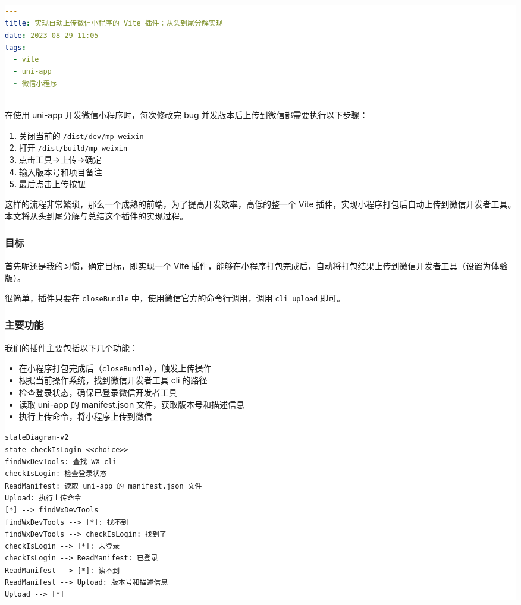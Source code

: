 ```yaml
---
title: 实现自动上传微信小程序的 Vite 插件：从头到尾分解实现
date: 2023-08-29 11:05
tags:
  - vite
  - uni-app
  - 微信小程序
---
```


在使用 uni-app 开发微信小程序时，每次修改完 bug 并发版本后上传到微信都需要执行以下步骤：

1. 关闭当前的 `/dist/dev/mp-weixin`
2. 打开 `/dist/build/mp-weixin`
3. 点击工具->上传->确定
4. 输入版本号和项目备注
5. 最后点击上传按钮

这样的流程非常繁琐，那么一个成熟的前端，为了提高开发效率，高低的整一个 Vite 插件，实现小程序打包后自动上传到微信开发者工具。本文将从头到尾分解与总结这个插件的实现过程。

### 目标

首先呢还是我的习惯，确定目标，即实现一个 Vite 插件，能够在小程序打包完成后，自动将打包结果上传到微信开发者工具（设置为体验版）。

很简单，插件只要在 `closeBundle` 中，使用微信官方的[命令行调用](https://developers.weixin.qq.com/miniprogram/dev/devtools/cli.html)，调用 `cli upload` 即可。

### 主要功能

我们的插件主要包括以下几个功能：

-   在小程序打包完成后（`closeBundle`），触发上传操作
-   根据当前操作系统，找到微信开发者工具 cli 的路径
-   检查登录状态，确保已登录微信开发者工具
-   读取 uni-app 的 manifest.json 文件，获取版本号和描述信息
-   执行上传命令，将小程序上传到微信


```mermaid
stateDiagram-v2
state checkIsLogin <<choice>>
findWxDevTools: 查找 WX cli
checkIsLogin: 检查登录状态
ReadManifest: 读取 uni-app 的 manifest.json 文件
Upload: 执行上传命令
[*] --> findWxDevTools
findWxDevTools --> [*]: 找不到
findWxDevTools --> checkIsLogin: 找到了
checkIsLogin --> [*]: 未登录
checkIsLogin --> ReadManifest: 已登录
ReadManifest --> [*]: 读不到
ReadManifest --> Upload: 版本号和描述信息
Upload --> [*]
```
